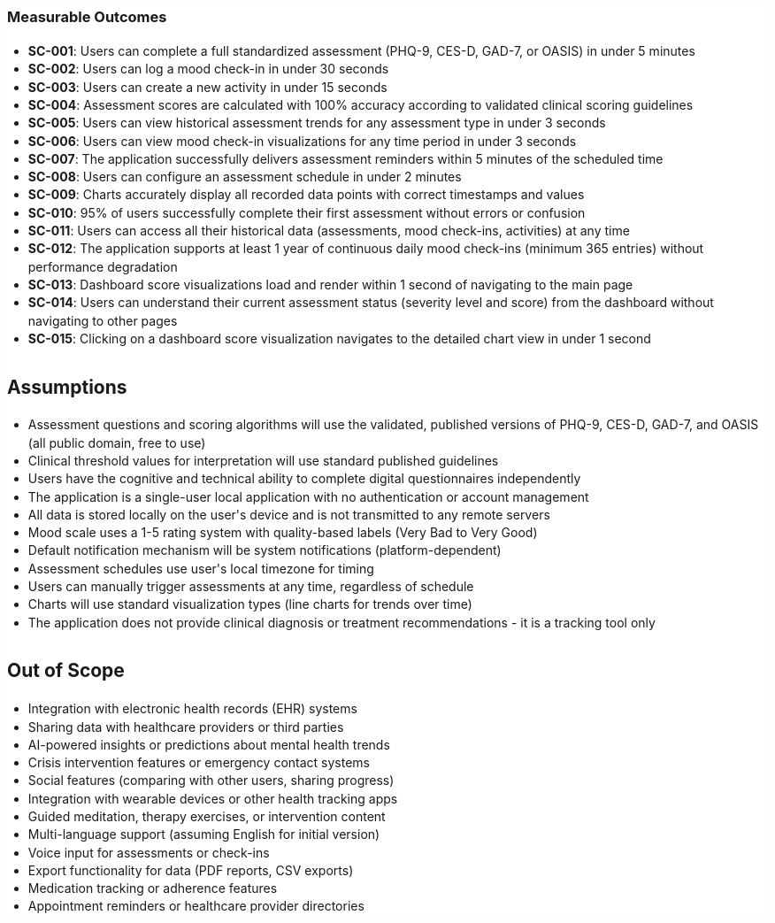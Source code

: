 ### Measurable Outcomes

- **SC-001**: Users can complete a full standardized assessment (PHQ-9, CES-D, GAD-7, or OASIS) in under 5 minutes
- **SC-002**: Users can log a mood check-in in under 30 seconds
- **SC-003**: Users can create a new activity in under 15 seconds
- **SC-004**: Assessment scores are calculated with 100% accuracy according to validated clinical scoring guidelines
- **SC-005**: Users can view historical assessment trends for any assessment type in under 3 seconds
- **SC-006**: Users can view mood check-in visualizations for any time period in under 3 seconds
- **SC-007**: The application successfully delivers assessment reminders within 5 minutes of the scheduled time
- **SC-008**: Users can configure an assessment schedule in under 2 minutes
- **SC-009**: Charts accurately display all recorded data points with correct timestamps and values
- **SC-010**: 95% of users successfully complete their first assessment without errors or confusion
- **SC-011**: Users can access all their historical data (assessments, mood check-ins, activities) at any time
- **SC-012**: The application supports at least 1 year of continuous daily mood check-ins (minimum 365 entries) without performance degradation
- **SC-013**: Dashboard score visualizations load and render within 1 second of navigating to the main page
- **SC-014**: Users can understand their current assessment status (severity level and score) from the dashboard without navigating to other pages
- **SC-015**: Clicking on a dashboard score visualization navigates to the detailed chart view in under 1 second

## Assumptions

- Assessment questions and scoring algorithms will use the validated, published versions of PHQ-9, CES-D, GAD-7, and OASIS (all public domain, free to use)
- Clinical threshold values for interpretation will use standard published guidelines
- Users have the cognitive and technical ability to complete digital questionnaires independently
- The application is a single-user local application with no authentication or account management
- All data is stored locally on the user's device and is not transmitted to any remote servers
- Mood scale uses a 1-5 rating system with quality-based labels (Very Bad to Very Good)
- Default notification mechanism will be system notifications (platform-dependent)
- Assessment schedules use user's local timezone for timing
- Users can manually trigger assessments at any time, regardless of schedule
- Charts will use standard visualization types (line charts for trends over time)
- The application does not provide clinical diagnosis or treatment recommendations - it is a tracking tool only

## Out of Scope

- Integration with electronic health records (EHR) systems
- Sharing data with healthcare providers or third parties
- AI-powered insights or predictions about mental health trends
- Crisis intervention features or emergency contact systems
- Social features (comparing with other users, sharing progress)
- Integration with wearable devices or other health tracking apps
- Guided meditation, therapy exercises, or intervention content
- Multi-language support (assuming English for initial version)
- Voice input for assessments or check-ins
- Export functionality for data (PDF reports, CSV exports)
- Medication tracking or adherence features
- Appointment reminders or healthcare provider directories
